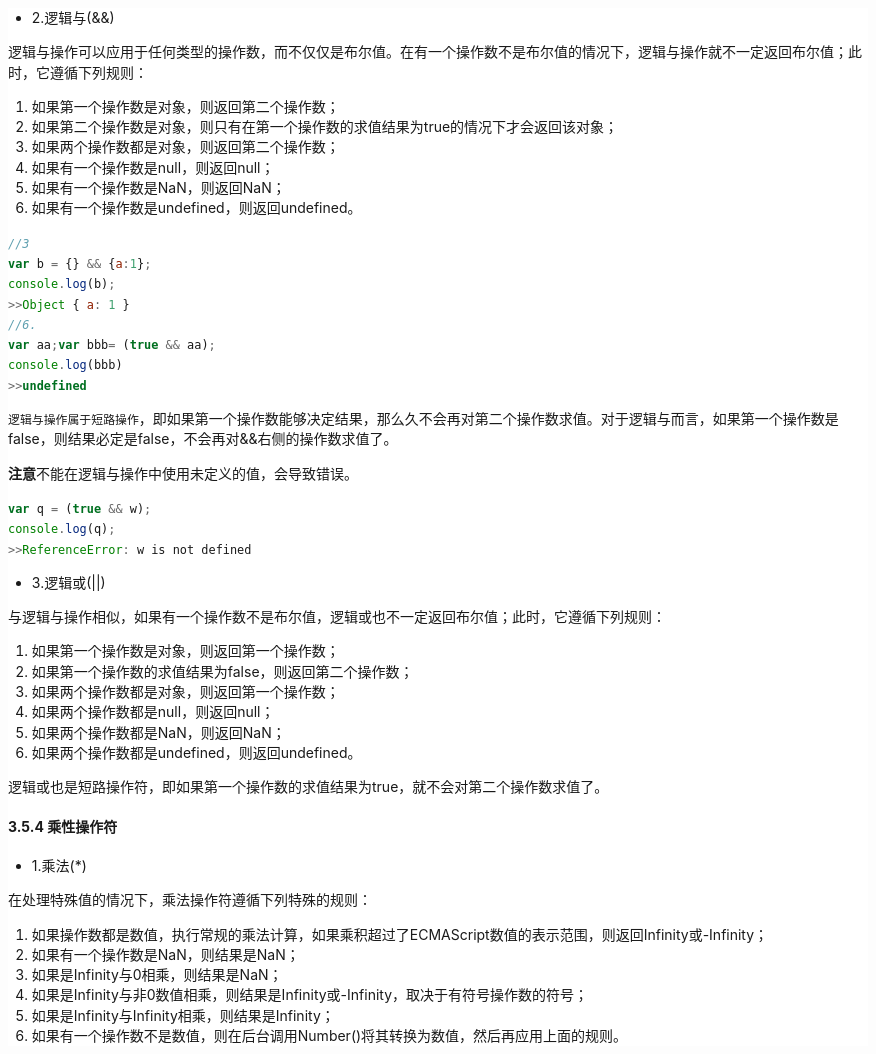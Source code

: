- 2.逻辑与(&&)

逻辑与操作可以应用于任何类型的操作数，而不仅仅是布尔值。在有一个操作数不是布尔值的情况下，逻辑与操作就不一定返回布尔值；此时，它遵循下列规则：

1. 如果第一个操作数是对象，则返回第二个操作数；
2. 如果第二个操作数是对象，则只有在第一个操作数的求值结果为true的情况下才会返回该对象；
3. 如果两个操作数都是对象，则返回第二个操作数；
4. 如果有一个操作数是null，则返回null；
5. 如果有一个操作数是NaN，则返回NaN；
6. 如果有一个操作数是undefined，则返回undefined。

```js
//3
var b = {} && {a:1};
console.log(b);
>>Object { a: 1 }
//6.
var aa;var bbb= (true && aa);
console.log(bbb)
>>undefined
```

`逻辑与操作属于短路操作`，即如果第一个操作数能够决定结果，那么久不会再对第二个操作数求值。对于逻辑与而言，如果第一个操作数是false，则结果必定是false，不会再对&&右侧的操作数求值了。

**注意**不能在逻辑与操作中使用未定义的值，会导致错误。

```js
var q = (true && w);
console.log(q);
>>ReferenceError: w is not defined
```

- 3.逻辑或(||)

与逻辑与操作相似，如果有一个操作数不是布尔值，逻辑或也不一定返回布尔值；此时，它遵循下列规则：

1. 如果第一个操作数是对象，则返回第一个操作数；
2. 如果第一个操作数的求值结果为false，则返回第二个操作数；
3. 如果两个操作数都是对象，则返回第一个操作数；
4. 如果两个操作数都是null，则返回null；
5. 如果两个操作数都是NaN，则返回NaN；
6. 如果两个操作数都是undefined，则返回undefined。

逻辑或也是短路操作符，即如果第一个操作数的求值结果为true，就不会对第二个操作数求值了。

#### 3.5.4 乘性操作符

- 1.乘法(*)

在处理特殊值的情况下，乘法操作符遵循下列特殊的规则：

1. 如果操作数都是数值，执行常规的乘法计算，如果乘积超过了ECMAScript数值的表示范围，则返回Infinity或-Infinity；
2. 如果有一个操作数是NaN，则结果是NaN；
3. 如果是Infinity与0相乘，则结果是NaN；
4. 如果是Infinity与非0数值相乘，则结果是Infinity或-Infinity，取决于有符号操作数的符号；
5. 如果是Infinity与Infinity相乘，则结果是Infinity；
6. 如果有一个操作数不是数值，则在后台调用Number()将其转换为数值，然后再应用上面的规则。
